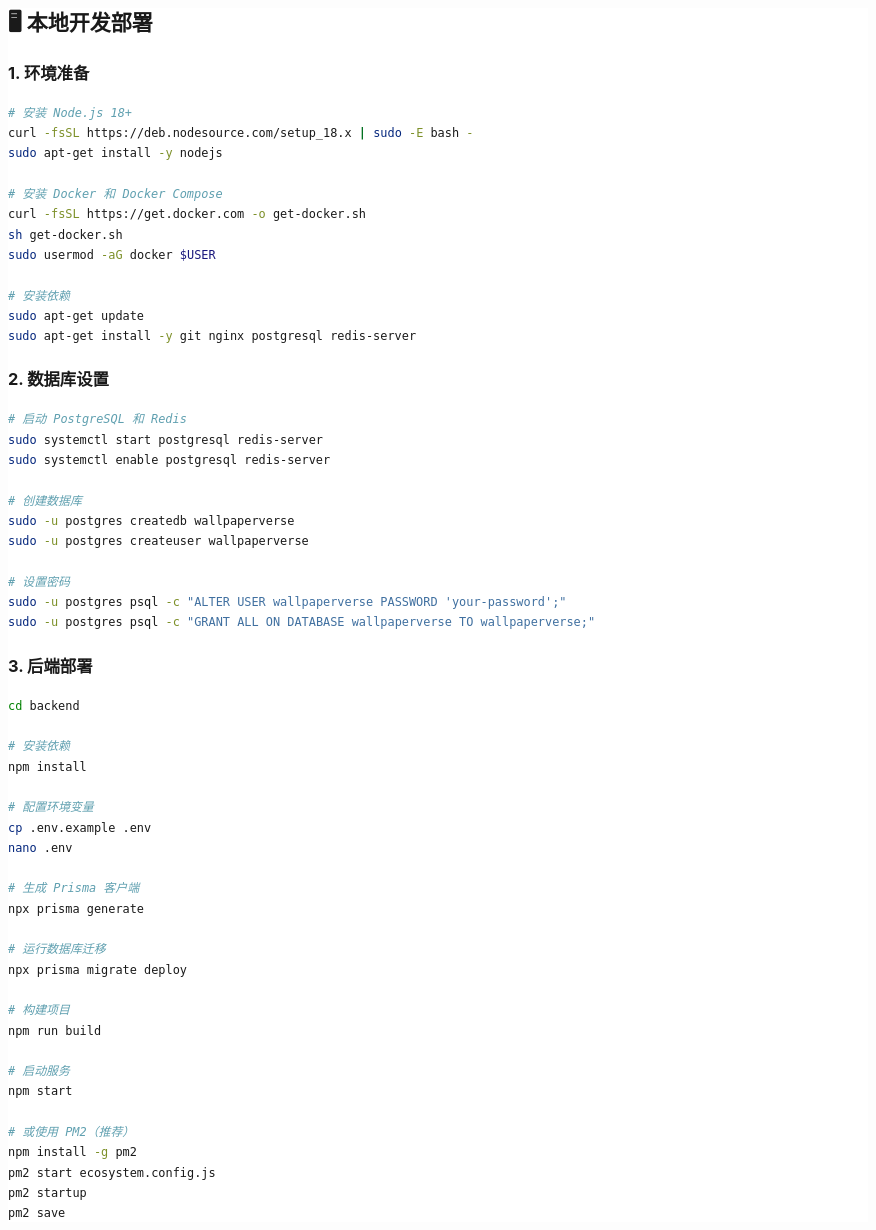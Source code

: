 ## 🖥️ 本地开发部署

### 1. 环境准备

```bash
# 安装 Node.js 18+
curl -fsSL https://deb.nodesource.com/setup_18.x | sudo -E bash -
sudo apt-get install -y nodejs

# 安装 Docker 和 Docker Compose
curl -fsSL https://get.docker.com -o get-docker.sh
sh get-docker.sh
sudo usermod -aG docker $USER

# 安装依赖
sudo apt-get update
sudo apt-get install -y git nginx postgresql redis-server
```

### 2. 数据库设置

```bash
# 启动 PostgreSQL 和 Redis
sudo systemctl start postgresql redis-server
sudo systemctl enable postgresql redis-server

# 创建数据库
sudo -u postgres createdb wallpaperverse
sudo -u postgres createuser wallpaperverse

# 设置密码
sudo -u postgres psql -c "ALTER USER wallpaperverse PASSWORD 'your-password';"
sudo -u postgres psql -c "GRANT ALL ON DATABASE wallpaperverse TO wallpaperverse;"
```

### 3. 后端部署

```bash
cd backend

# 安装依赖
npm install

# 配置环境变量
cp .env.example .env
nano .env

# 生成 Prisma 客户端
npx prisma generate

# 运行数据库迁移
npx prisma migrate deploy

# 构建项目
npm run build

# 启动服务
npm start

# 或使用 PM2（推荐）
npm install -g pm2
pm2 start ecosystem.config.js
pm2 startup
pm2 save
```